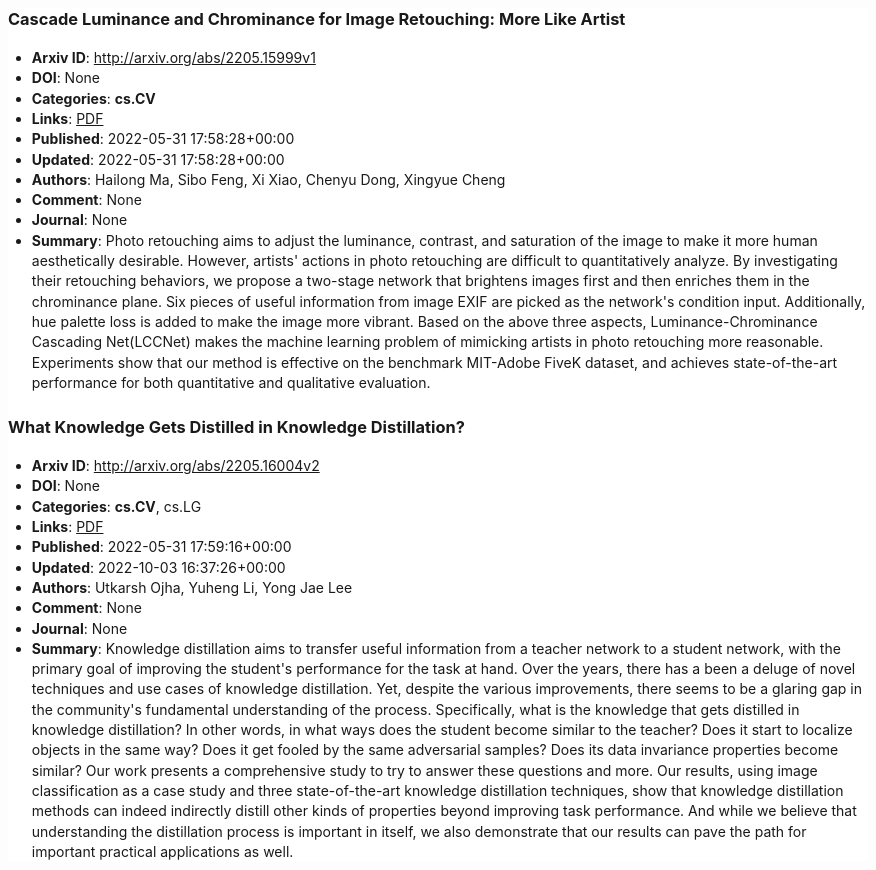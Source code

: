 

### Cascade Luminance and Chrominance for Image Retouching: More Like Artist
- **Arxiv ID**: http://arxiv.org/abs/2205.15999v1
- **DOI**: None
- **Categories**: **cs.CV**
- **Links**: [PDF](http://arxiv.org/pdf/2205.15999v1)
- **Published**: 2022-05-31 17:58:28+00:00
- **Updated**: 2022-05-31 17:58:28+00:00
- **Authors**: Hailong Ma, Sibo Feng, Xi Xiao, Chenyu Dong, Xingyue Cheng
- **Comment**: None
- **Journal**: None
- **Summary**: Photo retouching aims to adjust the luminance, contrast, and saturation of the image to make it more human aesthetically desirable. However, artists' actions in photo retouching are difficult to quantitatively analyze. By investigating their retouching behaviors, we propose a two-stage network that brightens images first and then enriches them in the chrominance plane. Six pieces of useful information from image EXIF are picked as the network's condition input. Additionally, hue palette loss is added to make the image more vibrant. Based on the above three aspects, Luminance-Chrominance Cascading Net(LCCNet) makes the machine learning problem of mimicking artists in photo retouching more reasonable. Experiments show that our method is effective on the benchmark MIT-Adobe FiveK dataset, and achieves state-of-the-art performance for both quantitative and qualitative evaluation.



### What Knowledge Gets Distilled in Knowledge Distillation?
- **Arxiv ID**: http://arxiv.org/abs/2205.16004v2
- **DOI**: None
- **Categories**: **cs.CV**, cs.LG
- **Links**: [PDF](http://arxiv.org/pdf/2205.16004v2)
- **Published**: 2022-05-31 17:59:16+00:00
- **Updated**: 2022-10-03 16:37:26+00:00
- **Authors**: Utkarsh Ojha, Yuheng Li, Yong Jae Lee
- **Comment**: None
- **Journal**: None
- **Summary**: Knowledge distillation aims to transfer useful information from a teacher network to a student network, with the primary goal of improving the student's performance for the task at hand. Over the years, there has a been a deluge of novel techniques and use cases of knowledge distillation. Yet, despite the various improvements, there seems to be a glaring gap in the community's fundamental understanding of the process. Specifically, what is the knowledge that gets distilled in knowledge distillation? In other words, in what ways does the student become similar to the teacher? Does it start to localize objects in the same way? Does it get fooled by the same adversarial samples? Does its data invariance properties become similar? Our work presents a comprehensive study to try to answer these questions and more. Our results, using image classification as a case study and three state-of-the-art knowledge distillation techniques, show that knowledge distillation methods can indeed indirectly distill other kinds of properties beyond improving task performance. And while we believe that understanding the distillation process is important in itself, we also demonstrate that our results can pave the path for important practical applications as well.


